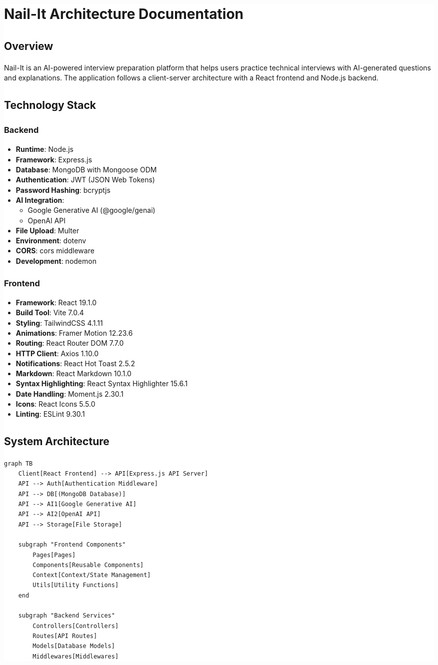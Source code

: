 # Nail-It Architecture Documentation

## Overview

Nail-It is an AI-powered interview preparation platform that helps users practice technical interviews with AI-generated questions and explanations. The application follows a client-server architecture with a React frontend and Node.js backend.

## Technology Stack

### Backend
- **Runtime**: Node.js
- **Framework**: Express.js
- **Database**: MongoDB with Mongoose ODM
- **Authentication**: JWT (JSON Web Tokens)
- **Password Hashing**: bcryptjs
- **AI Integration**: 
  - Google Generative AI (@google/genai)
  - OpenAI API
- **File Upload**: Multer
- **Environment**: dotenv
- **CORS**: cors middleware
- **Development**: nodemon

### Frontend
- **Framework**: React 19.1.0
- **Build Tool**: Vite 7.0.4
- **Styling**: TailwindCSS 4.1.11
- **Animations**: Framer Motion 12.23.6
- **Routing**: React Router DOM 7.7.0
- **HTTP Client**: Axios 1.10.0
- **Notifications**: React Hot Toast 2.5.2
- **Markdown**: React Markdown 10.1.0
- **Syntax Highlighting**: React Syntax Highlighter 15.6.1
- **Date Handling**: Moment.js 2.30.1
- **Icons**: React Icons 5.5.0
- **Linting**: ESLint 9.30.1

## System Architecture

```mermaid
graph TB
    Client[React Frontend] --> API[Express.js API Server]
    API --> Auth[Authentication Middleware]
    API --> DB[(MongoDB Database)]
    API --> AI1[Google Generative AI]
    API --> AI2[OpenAI API]
    API --> Storage[File Storage]
    
    subgraph "Frontend Components"
        Pages[Pages]
        Components[Reusable Components]
        Context[Context/State Management]
        Utils[Utility Functions]
    end
    
    subgraph "Backend Services"
        Controllers[Controllers]
        Routes[API Routes]
        Models[Database Models]
        Middlewares[Middlewares]
```